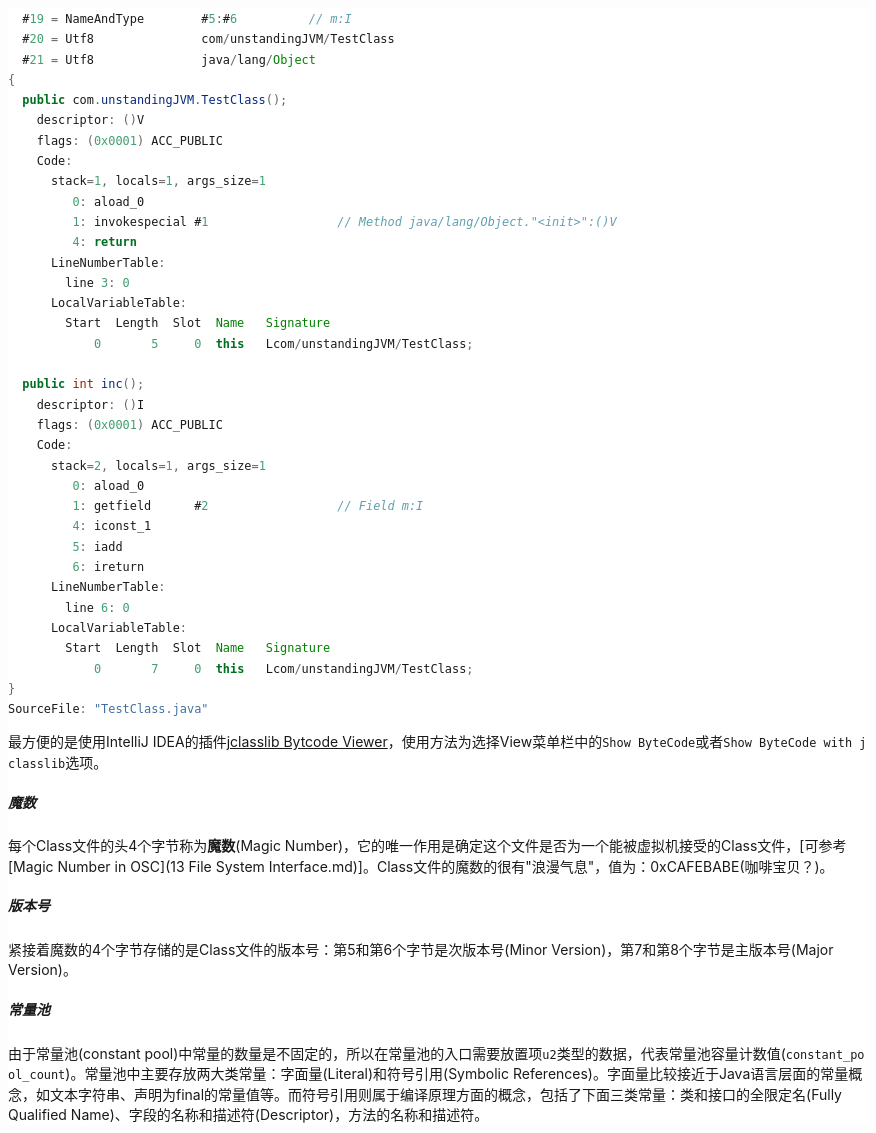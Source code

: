 ```java
  #19 = NameAndType        #5:#6          // m:I
  #20 = Utf8               com/unstandingJVM/TestClass
  #21 = Utf8               java/lang/Object
{
  public com.unstandingJVM.TestClass();
    descriptor: ()V
    flags: (0x0001) ACC_PUBLIC
    Code:
      stack=1, locals=1, args_size=1
         0: aload_0
         1: invokespecial #1                  // Method java/lang/Object."<init>":()V
         4: return
      LineNumberTable:
        line 3: 0
      LocalVariableTable:
        Start  Length  Slot  Name   Signature
            0       5     0  this   Lcom/unstandingJVM/TestClass;

  public int inc();
    descriptor: ()I
    flags: (0x0001) ACC_PUBLIC
    Code:
      stack=2, locals=1, args_size=1
         0: aload_0
         1: getfield      #2                  // Field m:I
         4: iconst_1
         5: iadd
         6: ireturn
      LineNumberTable:
        line 6: 0
      LocalVariableTable:
        Start  Length  Slot  Name   Signature
            0       7     0  this   Lcom/unstandingJVM/TestClass;
}
SourceFile: "TestClass.java"
```

最方便的是使用IntelliJ IDEA的插件[jclasslib Bytcode Viewer](https://plugins.jetbrains.com/plugin/9248-jclasslib-bytecode-viewer)，使用方法为选择View菜单栏中的`Show ByteCode`或者`Show ByteCode with jclasslib`选项。

##### 魔数

每个Class⽂件的头4个字节称为**魔数**(Magic Number)，它的唯⼀作⽤是确定这个⽂件是否为⼀个能被虚拟机接受的Class⽂件，[可参考[Magic Number in OSC](13 File System Interface.md)]。Class⽂件的魔数的很有"浪漫⽓息"，值为：0xCAFEBABE(咖啡宝贝？)。

##### 版本号

紧接着魔数的4个字节存储的是Class⽂件的版本号：第5和第6个字节是次版本号(Minor Version)，第7和第8个字节是主版本号(Major Version)。

##### 常量池

由于常量池(constant pool)中常量的数量是不固定的，所以在常量池的入口需要放置项`u2`类型的数据，代表常量池容量计数值(`constant_pool_count`)。常量池中主要存放两⼤类常量：字⾯量(Literal)和符号引⽤(Symbolic References)。字⾯量⽐较接近于Java语⾔层⾯的常量概念，如⽂本字符串、声明为final的常量值等。⽽符号引⽤则属于编译原理⽅⾯的概念，包括了下⾯三类常量：类和接口的全限定名(Fully Qualified Name)、字段的名称和描述符(Descriptor)，⽅法的名称和描述符。
